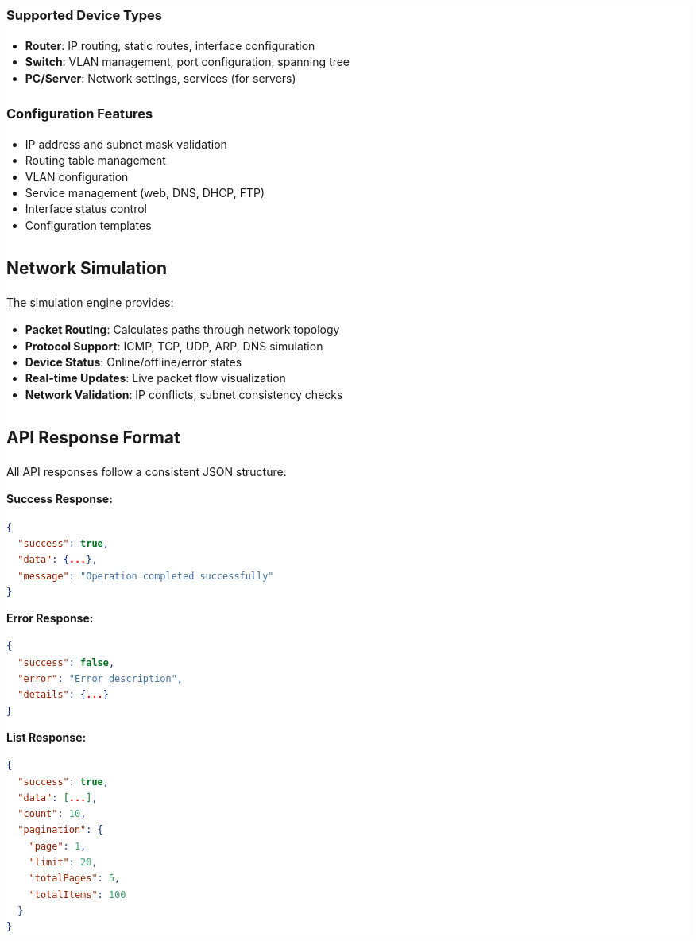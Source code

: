 ### Supported Device Types

- **Router**: IP routing, static routes, interface configuration
- **Switch**: VLAN management, port configuration, spanning tree
- **PC/Server**: Network settings, services (for servers)

### Configuration Features

- IP address and subnet mask validation
- Routing table management
- VLAN configuration
- Service management (web, DNS, DHCP, FTP)
- Interface status control
- Configuration templates

## Network Simulation

The simulation engine provides:

- **Packet Routing**: Calculates paths through network topology
- **Protocol Support**: ICMP, TCP, UDP, ARP, DNS simulation
- **Device Status**: Online/offline/error states
- **Real-time Updates**: Live packet flow visualization
- **Network Validation**: IP conflicts, subnet consistency checks

## API Response Format

All API responses follow a consistent JSON structure:

**Success Response:**
```json
{
  "success": true,
  "data": {...},
  "message": "Operation completed successfully"
}
```

**Error Response:**
```json
{
  "success": false,
  "error": "Error description",
  "details": {...}
}
```

**List Response:**
```json
{
  "success": true,
  "data": [...],
  "count": 10,
  "pagination": {
    "page": 1,
    "limit": 20,
    "totalPages": 5,
    "totalItems": 100
  }
}
```
